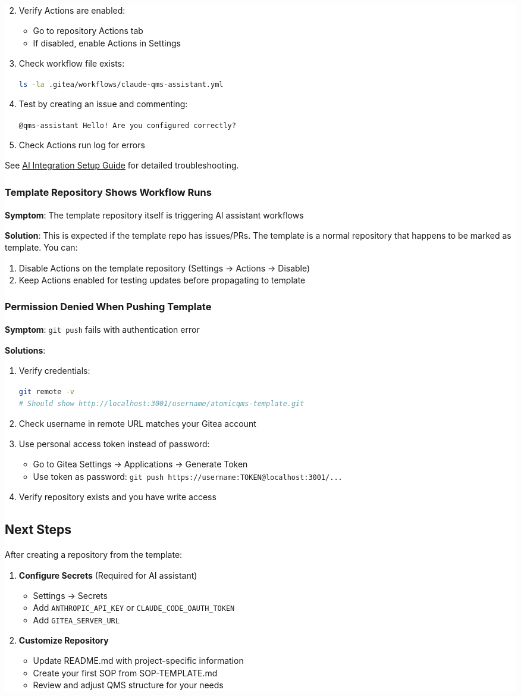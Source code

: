 2. Verify Actions are enabled:
   - Go to repository Actions tab
   - If disabled, enable Actions in Settings

3. Check workflow file exists:
   ```bash
   ls -la .gitea/workflows/claude-qms-assistant.yml
   ```

4. Test by creating an issue and commenting:
   ```
   @qms-assistant Hello! Are you configured correctly?
   ```

5. Check Actions run log for errors

See [AI Integration Setup Guide](./gitea-actions-setup.md) for detailed troubleshooting.

### Template Repository Shows Workflow Runs

**Symptom**: The template repository itself is triggering AI assistant workflows

**Solution**: This is expected if the template repo has issues/PRs. The template is a normal repository that happens to be marked as template. You can:
1. Disable Actions on the template repository (Settings → Actions → Disable)
2. Keep Actions enabled for testing updates before propagating to template

### Permission Denied When Pushing Template

**Symptom**: `git push` fails with authentication error

**Solutions**:
1. Verify credentials:
   ```bash
   git remote -v
   # Should show http://localhost:3001/username/atomicqms-template.git
   ```

2. Check username in remote URL matches your Gitea account

3. Use personal access token instead of password:
   - Go to Gitea Settings → Applications → Generate Token
   - Use token as password: `git push https://username:TOKEN@localhost:3001/...`

4. Verify repository exists and you have write access

## Next Steps

After creating a repository from the template:

1. **Configure Secrets** (Required for AI assistant)
   - Settings → Secrets
   - Add `ANTHROPIC_API_KEY` or `CLAUDE_CODE_OAUTH_TOKEN`
   - Add `GITEA_SERVER_URL`

2. **Customize Repository**
   - Update README.md with project-specific information
   - Create your first SOP from SOP-TEMPLATE.md
   - Review and adjust QMS structure for your needs
